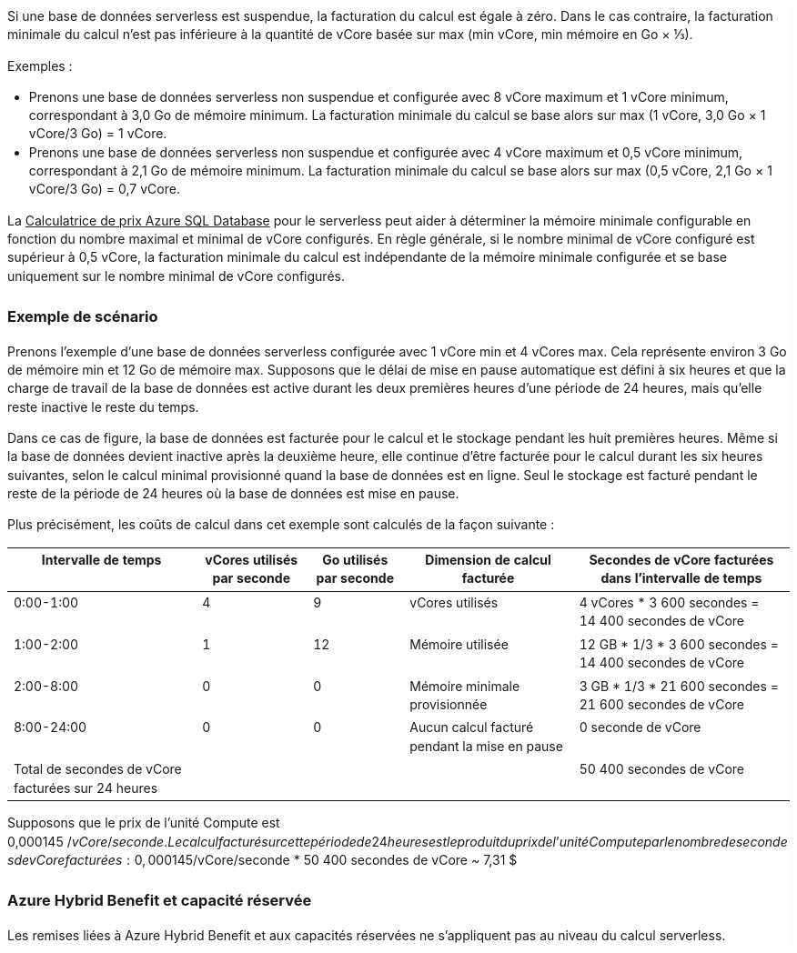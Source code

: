 Si une base de données serverless est suspendue, la facturation du calcul est égale à zéro.  Dans le cas contraire, la facturation minimale du calcul n’est pas inférieure à la quantité de vCore basée sur max (min vCore, min mémoire en Go × ⅓).

Exemples :

- Prenons une base de données serverless non suspendue et configurée avec 8 vCore maximum et 1 vCore minimum, correspondant à 3,0 Go de mémoire minimum.  La facturation minimale du calcul se base alors sur max (1 vCore, 3,0 Go × 1 vCore/3 Go) = 1 vCore.
- Prenons une base de données serverless non suspendue et configurée avec 4 vCore maximum et 0,5 vCore minimum, correspondant à 2,1 Go de mémoire minimum.  La facturation minimale du calcul se base alors sur max (0,5 vCore, 2,1 Go × 1 vCore/3 Go) = 0,7 vCore.

La [Calculatrice de prix Azure SQL Database](https://azure.microsoft.com/pricing/calculator/?service=sql-database) pour le serverless peut aider à déterminer la mémoire minimale configurable en fonction du nombre maximal et minimal de vCore configurés.  En règle générale, si le nombre minimal de vCore configuré est supérieur à 0,5 vCore, la facturation minimale du calcul est indépendante de la mémoire minimale configurée et se base uniquement sur le nombre minimal de vCore configurés.

### <a name="example-scenario"></a>Exemple de scénario

Prenons l’exemple d’une base de données serverless configurée avec 1 vCore min et 4 vCores max.  Cela représente environ 3 Go de mémoire min et 12 Go de mémoire max.  Supposons que le délai de mise en pause automatique est défini à six heures et que la charge de travail de la base de données est active durant les deux premières heures d’une période de 24 heures, mais qu’elle reste inactive le reste du temps.    

Dans ce cas de figure, la base de données est facturée pour le calcul et le stockage pendant les huit premières heures.  Même si la base de données devient inactive après la deuxième heure, elle continue d’être facturée pour le calcul durant les six heures suivantes, selon le calcul minimal provisionné quand la base de données est en ligne.  Seul le stockage est facturé pendant le reste de la période de 24 heures où la base de données est mise en pause.

Plus précisément, les coûts de calcul dans cet exemple sont calculés de la façon suivante :

|Intervalle de temps|vCores utilisés par seconde|Go utilisés par seconde|Dimension de calcul facturée|Secondes de vCore facturées dans l’intervalle de temps|
|---|---|---|---|---|
|0:00-1:00|4|9|vCores utilisés|4 vCores * 3 600 secondes = 14 400 secondes de vCore|
|1:00-2:00|1|12|Mémoire utilisée|12 GB * 1/3 * 3 600 secondes = 14 400 secondes de vCore|
|2:00-8:00|0|0|Mémoire minimale provisionnée|3 GB * 1/3 * 21 600 secondes = 21 600 secondes de vCore|
|8:00-24:00|0|0|Aucun calcul facturé pendant la mise en pause|0 seconde de vCore|
|Total de secondes de vCore facturées sur 24 heures||||50 400 secondes de vCore|

Supposons que le prix de l’unité Compute est 0,000145 $/vCore/seconde.  Le calcul facturé sur cette période de 24 heures est le produit du prix de l’unité Compute par le nombre de secondes de vCore facturées : 0,000145 $/vCore/seconde * 50 400 secondes de vCore ~ 7,31 $

### <a name="azure-hybrid-benefit-and-reserved-capacity"></a>Azure Hybrid Benefit et capacité réservée

Les remises liées à Azure Hybrid Benefit et aux capacités réservées ne s’appliquent pas au niveau du calcul serverless.
